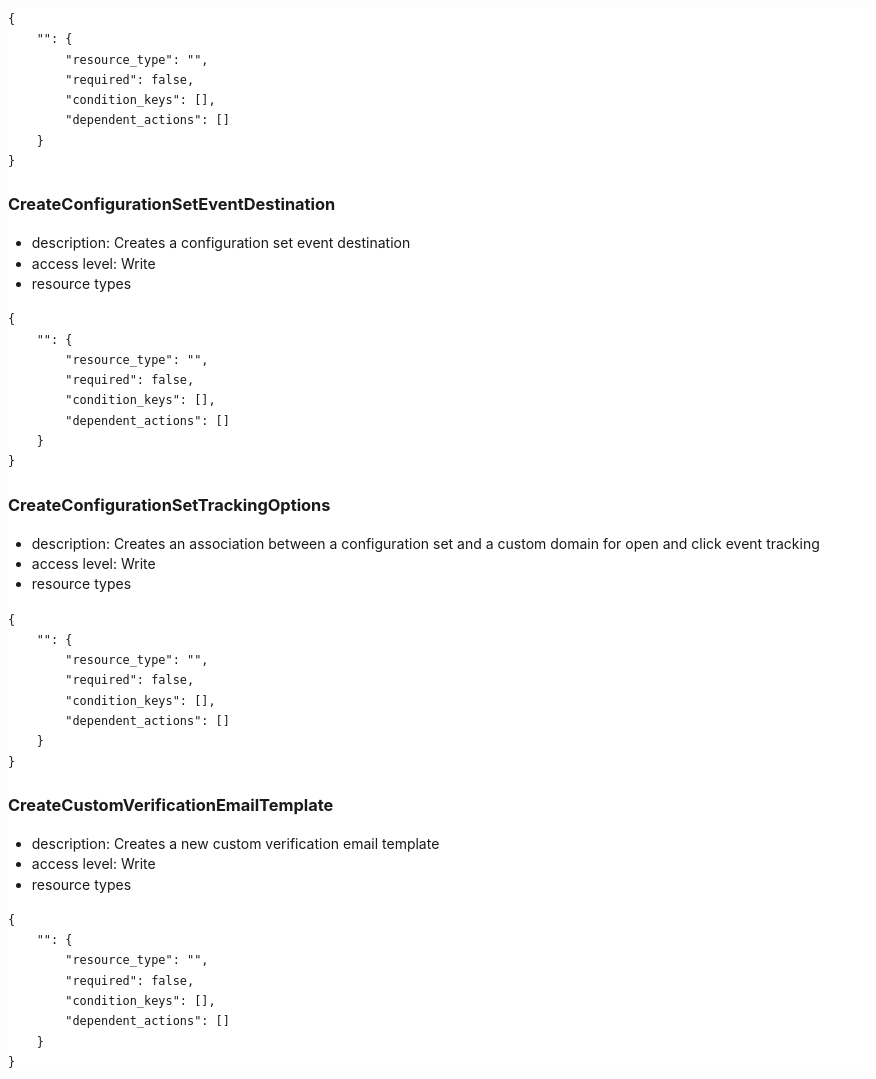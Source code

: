 ```
{
    "": {
        "resource_type": "",
        "required": false,
        "condition_keys": [],
        "dependent_actions": []
    }
}
```

### CreateConfigurationSetEventDestination

- description: Creates a configuration set event destination
- access level: Write
- resource types

```
{
    "": {
        "resource_type": "",
        "required": false,
        "condition_keys": [],
        "dependent_actions": []
    }
}
```

### CreateConfigurationSetTrackingOptions

- description: Creates an association between a configuration set and a custom domain for open and click event tracking
- access level: Write
- resource types

```
{
    "": {
        "resource_type": "",
        "required": false,
        "condition_keys": [],
        "dependent_actions": []
    }
}
```

### CreateCustomVerificationEmailTemplate

- description: Creates a new custom verification email template
- access level: Write
- resource types

```
{
    "": {
        "resource_type": "",
        "required": false,
        "condition_keys": [],
        "dependent_actions": []
    }
}
```
